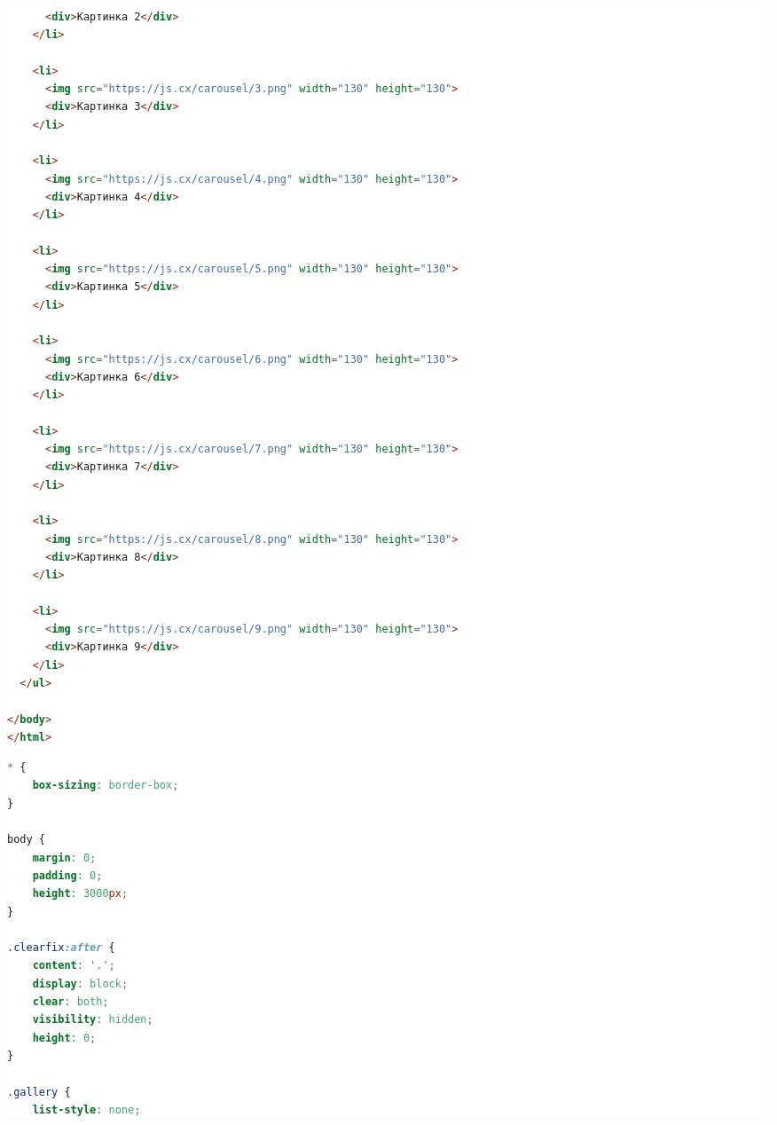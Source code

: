 ```html
      <div>Картинка 2</div>
    </li>

    <li>
      <img src="https://js.cx/carousel/3.png" width="130" height="130">
      <div>Картинка 3</div>
    </li>

    <li>
      <img src="https://js.cx/carousel/4.png" width="130" height="130">
      <div>Картинка 4</div>
    </li>

    <li>
      <img src="https://js.cx/carousel/5.png" width="130" height="130">
      <div>Картинка 5</div>
    </li>

    <li>
      <img src="https://js.cx/carousel/6.png" width="130" height="130">
      <div>Картинка 6</div>
    </li>

    <li>
      <img src="https://js.cx/carousel/7.png" width="130" height="130">
      <div>Картинка 7</div>
    </li>

    <li>
      <img src="https://js.cx/carousel/8.png" width="130" height="130">
      <div>Картинка 8</div>
    </li>

    <li>
      <img src="https://js.cx/carousel/9.png" width="130" height="130">
      <div>Картинка 9</div>
    </li>
  </ul>

</body>
</html>
```

```scss
* {
	box-sizing: border-box;
}

body {
	margin: 0;
	padding: 0;
	height: 3000px;
}

.clearfix:after {
	content: '.';
	display: block;
	clear: both;
	visibility: hidden;
	height: 0;
}

.gallery {
	list-style: none;
```